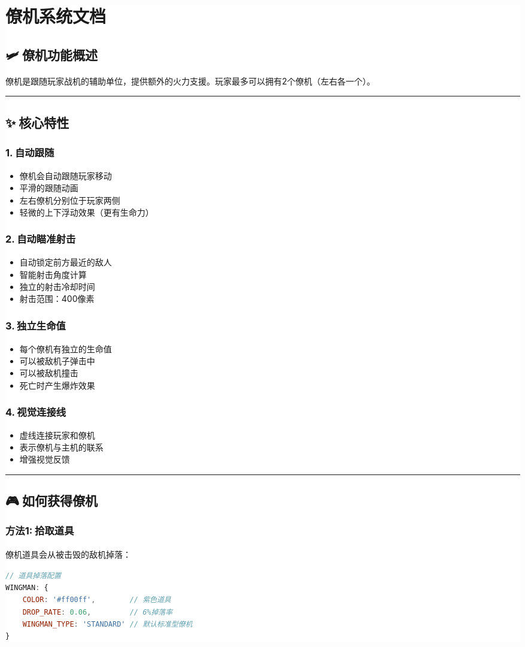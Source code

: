 # 僚机系统文档

## 🛩️ 僚机功能概述

僚机是跟随玩家战机的辅助单位，提供额外的火力支援。玩家最多可以拥有2个僚机（左右各一个）。

---

## ✨ 核心特性

### 1. **自动跟随**
- 僚机会自动跟随玩家移动
- 平滑的跟随动画
- 左右僚机分别位于玩家两侧
- 轻微的上下浮动效果（更有生命力）

### 2. **自动瞄准射击**
- 自动锁定前方最近的敌人
- 智能射击角度计算
- 独立的射击冷却时间
- 射击范围：400像素

### 3. **独立生命值**
- 每个僚机有独立的生命值
- 可以被敌机子弹击中
- 可以被敌机撞击
- 死亡时产生爆炸效果

### 4. **视觉连接线**
- 虚线连接玩家和僚机
- 表示僚机与主机的联系
- 增强视觉反馈

---

## 🎮 如何获得僚机

### 方法1: 拾取道具

僚机道具会从被击毁的敌机掉落：

```javascript
// 道具掉落配置
WINGMAN: {
    COLOR: '#ff00ff',        // 紫色道具
    DROP_RATE: 0.06,         // 6%掉落率
    WINGMAN_TYPE: 'STANDARD' // 默认标准型僚机
}
```
